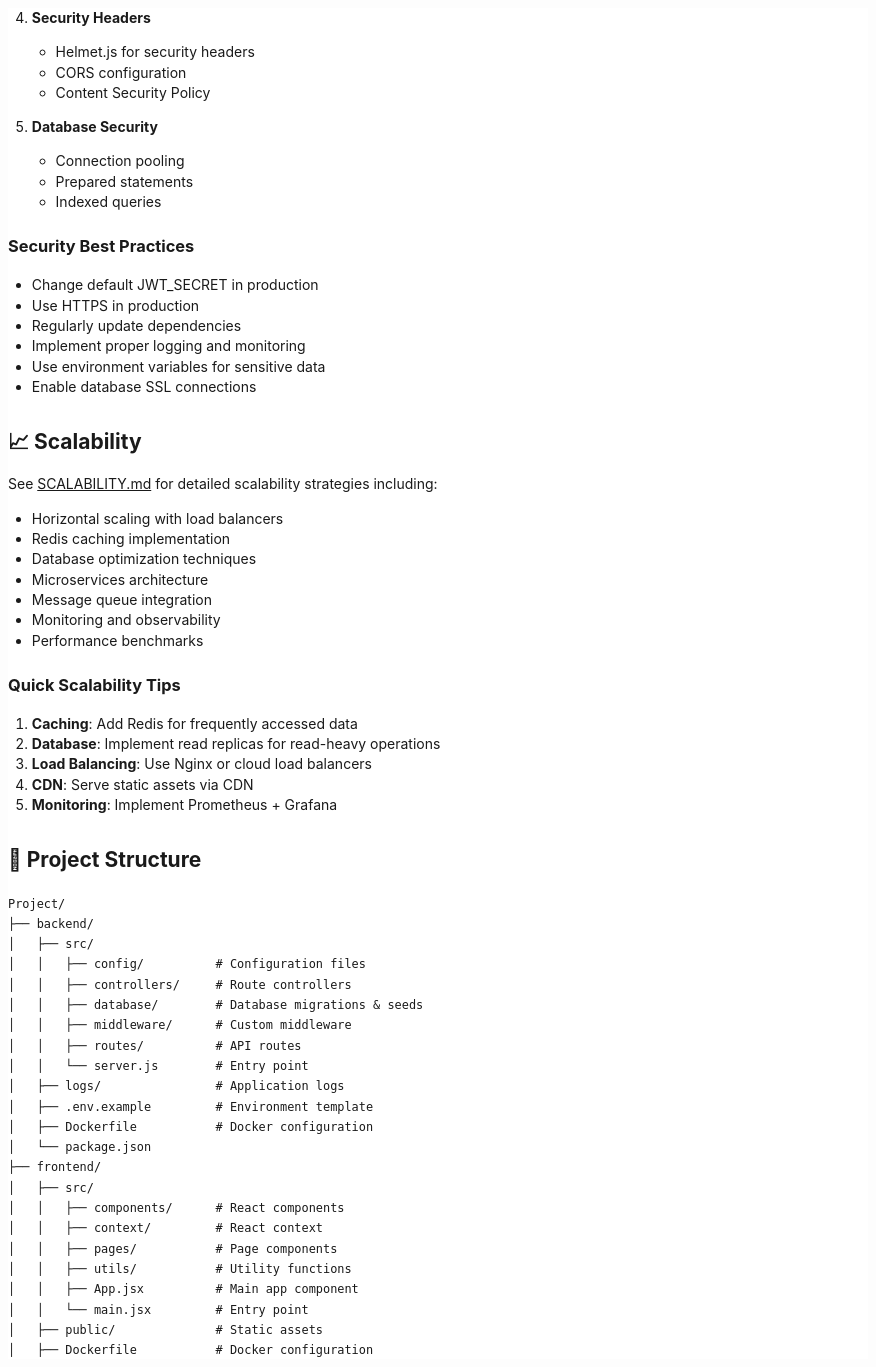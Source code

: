4. **Security Headers**
   - Helmet.js for security headers
   - CORS configuration
   - Content Security Policy

5. **Database Security**
   - Connection pooling
   - Prepared statements
   - Indexed queries

### Security Best Practices

- Change default JWT_SECRET in production
- Use HTTPS in production
- Regularly update dependencies
- Implement proper logging and monitoring
- Use environment variables for sensitive data
- Enable database SSL connections

## 📈 Scalability

See [SCALABILITY.md](./SCALABILITY.md) for detailed scalability strategies including:

- Horizontal scaling with load balancers
- Redis caching implementation
- Database optimization techniques
- Microservices architecture
- Message queue integration
- Monitoring and observability
- Performance benchmarks

### Quick Scalability Tips

1. **Caching**: Add Redis for frequently accessed data
2. **Database**: Implement read replicas for read-heavy operations
3. **Load Balancing**: Use Nginx or cloud load balancers
4. **CDN**: Serve static assets via CDN
5. **Monitoring**: Implement Prometheus + Grafana

## 📁 Project Structure

```
Project/
├── backend/
│   ├── src/
│   │   ├── config/          # Configuration files
│   │   ├── controllers/     # Route controllers
│   │   ├── database/        # Database migrations & seeds
│   │   ├── middleware/      # Custom middleware
│   │   ├── routes/          # API routes
│   │   └── server.js        # Entry point
│   ├── logs/                # Application logs
│   ├── .env.example         # Environment template
│   ├── Dockerfile           # Docker configuration
│   └── package.json
├── frontend/
│   ├── src/
│   │   ├── components/      # React components
│   │   ├── context/         # React context
│   │   ├── pages/           # Page components
│   │   ├── utils/           # Utility functions
│   │   ├── App.jsx          # Main app component
│   │   └── main.jsx         # Entry point
│   ├── public/              # Static assets
│   ├── Dockerfile           # Docker configuration
```